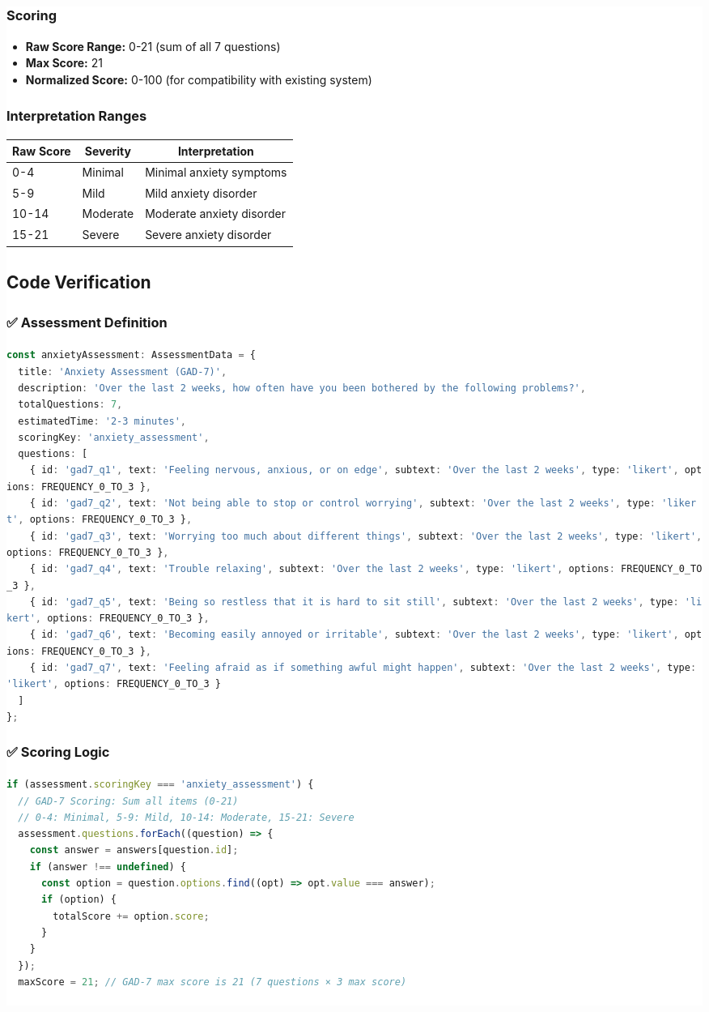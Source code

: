 ### Scoring
- **Raw Score Range:** 0-21 (sum of all 7 questions)
- **Max Score:** 21
- **Normalized Score:** 0-100 (for compatibility with existing system)

### Interpretation Ranges
| Raw Score | Severity | Interpretation |
|-----------|----------|----------------|
| 0-4 | Minimal | Minimal anxiety symptoms |
| 5-9 | Mild | Mild anxiety disorder |
| 10-14 | Moderate | Moderate anxiety disorder |
| 15-21 | Severe | Severe anxiety disorder |

## Code Verification

### ✅ Assessment Definition
```typescript
const anxietyAssessment: AssessmentData = {
  title: 'Anxiety Assessment (GAD-7)',
  description: 'Over the last 2 weeks, how often have you been bothered by the following problems?',
  totalQuestions: 7,
  estimatedTime: '2-3 minutes',
  scoringKey: 'anxiety_assessment',
  questions: [
    { id: 'gad7_q1', text: 'Feeling nervous, anxious, or on edge', subtext: 'Over the last 2 weeks', type: 'likert', options: FREQUENCY_0_TO_3 },
    { id: 'gad7_q2', text: 'Not being able to stop or control worrying', subtext: 'Over the last 2 weeks', type: 'likert', options: FREQUENCY_0_TO_3 },
    { id: 'gad7_q3', text: 'Worrying too much about different things', subtext: 'Over the last 2 weeks', type: 'likert', options: FREQUENCY_0_TO_3 },
    { id: 'gad7_q4', text: 'Trouble relaxing', subtext: 'Over the last 2 weeks', type: 'likert', options: FREQUENCY_0_TO_3 },
    { id: 'gad7_q5', text: 'Being so restless that it is hard to sit still', subtext: 'Over the last 2 weeks', type: 'likert', options: FREQUENCY_0_TO_3 },
    { id: 'gad7_q6', text: 'Becoming easily annoyed or irritable', subtext: 'Over the last 2 weeks', type: 'likert', options: FREQUENCY_0_TO_3 },
    { id: 'gad7_q7', text: 'Feeling afraid as if something awful might happen', subtext: 'Over the last 2 weeks', type: 'likert', options: FREQUENCY_0_TO_3 }
  ]
};
```

### ✅ Scoring Logic
```typescript
if (assessment.scoringKey === 'anxiety_assessment') {
  // GAD-7 Scoring: Sum all items (0-21)
  // 0-4: Minimal, 5-9: Mild, 10-14: Moderate, 15-21: Severe
  assessment.questions.forEach((question) => {
    const answer = answers[question.id];
    if (answer !== undefined) {
      const option = question.options.find((opt) => opt.value === answer);
      if (option) {
        totalScore += option.score;
      }
    }
  });
  maxScore = 21; // GAD-7 max score is 21 (7 questions × 3 max score)
  
```